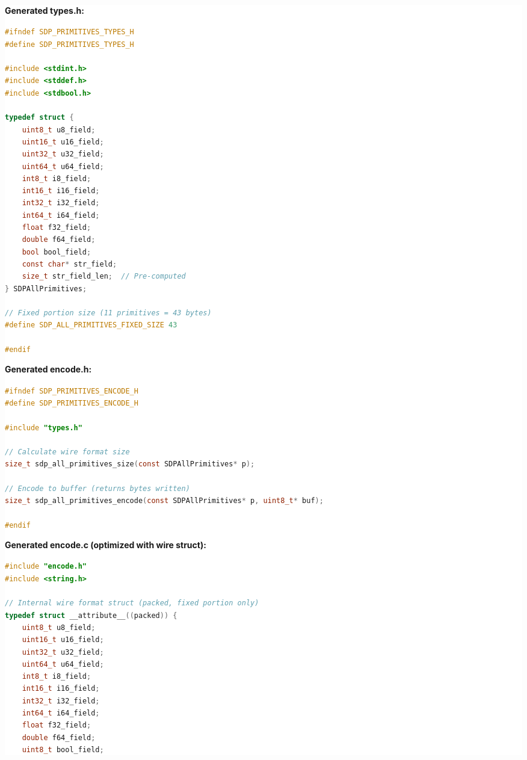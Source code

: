 **Generated types.h:**
```c
#ifndef SDP_PRIMITIVES_TYPES_H
#define SDP_PRIMITIVES_TYPES_H

#include <stdint.h>
#include <stddef.h>
#include <stdbool.h>

typedef struct {
    uint8_t u8_field;
    uint16_t u16_field;
    uint32_t u32_field;
    uint64_t u64_field;
    int8_t i8_field;
    int16_t i16_field;
    int32_t i32_field;
    int64_t i64_field;
    float f32_field;
    double f64_field;
    bool bool_field;
    const char* str_field;
    size_t str_field_len;  // Pre-computed
} SDPAllPrimitives;

// Fixed portion size (11 primitives = 43 bytes)
#define SDP_ALL_PRIMITIVES_FIXED_SIZE 43

#endif
```

**Generated encode.h:**
```c
#ifndef SDP_PRIMITIVES_ENCODE_H
#define SDP_PRIMITIVES_ENCODE_H

#include "types.h"

// Calculate wire format size
size_t sdp_all_primitives_size(const SDPAllPrimitives* p);

// Encode to buffer (returns bytes written)
size_t sdp_all_primitives_encode(const SDPAllPrimitives* p, uint8_t* buf);

#endif
```

**Generated encode.c (optimized with wire struct):**
```c
#include "encode.h"
#include <string.h>

// Internal wire format struct (packed, fixed portion only)
typedef struct __attribute__((packed)) {
    uint8_t u8_field;
    uint16_t u16_field;
    uint32_t u32_field;
    uint64_t u64_field;
    int8_t i8_field;
    int16_t i16_field;
    int32_t i32_field;
    int64_t i64_field;
    float f32_field;
    double f64_field;
    uint8_t bool_field;
```
